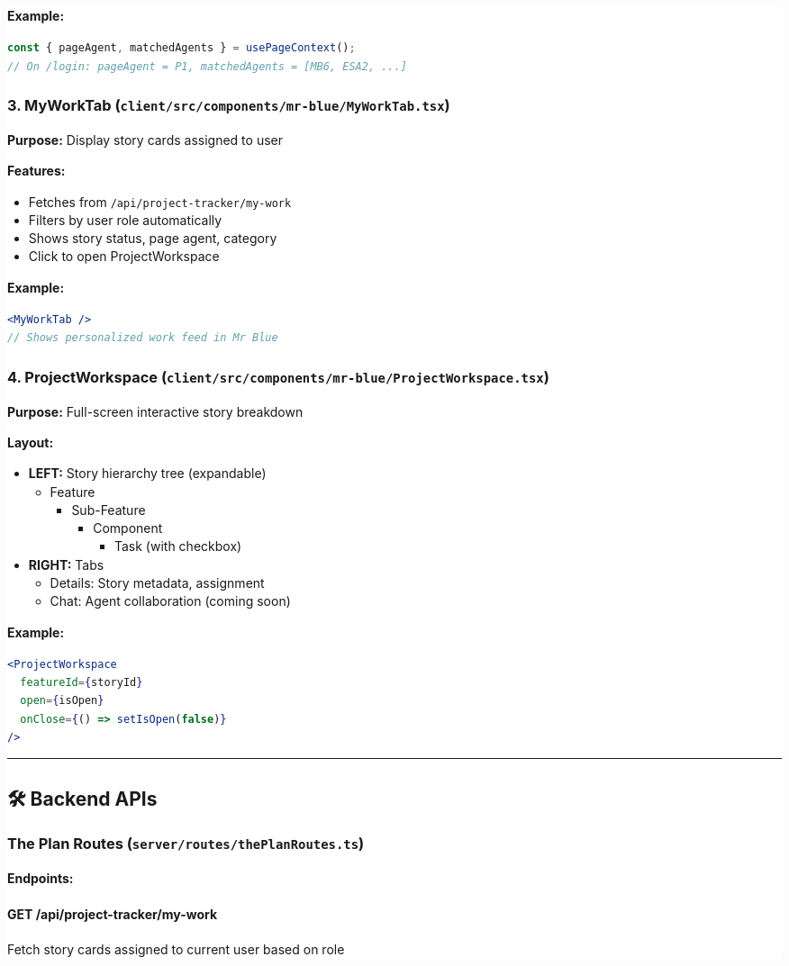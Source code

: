**Example:**
```typescript
const { pageAgent, matchedAgents } = usePageContext();
// On /login: pageAgent = P1, matchedAgents = [MB6, ESA2, ...]
```

### 3. MyWorkTab (`client/src/components/mr-blue/MyWorkTab.tsx`)
**Purpose:** Display story cards assigned to user

**Features:**
- Fetches from `/api/project-tracker/my-work`
- Filters by user role automatically
- Shows story status, page agent, category
- Click to open ProjectWorkspace

**Example:**
```jsx
<MyWorkTab />
// Shows personalized work feed in Mr Blue
```

### 4. ProjectWorkspace (`client/src/components/mr-blue/ProjectWorkspace.tsx`)
**Purpose:** Full-screen interactive story breakdown

**Layout:**
- **LEFT:** Story hierarchy tree (expandable)
  - Feature
    - Sub-Feature
      - Component
        - Task (with checkbox)
- **RIGHT:** Tabs
  - Details: Story metadata, assignment
  - Chat: Agent collaboration (coming soon)

**Example:**
```jsx
<ProjectWorkspace 
  featureId={storyId} 
  open={isOpen} 
  onClose={() => setIsOpen(false)} 
/>
```

---

## 🛠️ Backend APIs

### The Plan Routes (`server/routes/thePlanRoutes.ts`)

**Endpoints:**

#### GET /api/project-tracker/my-work
Fetch story cards assigned to current user based on role
